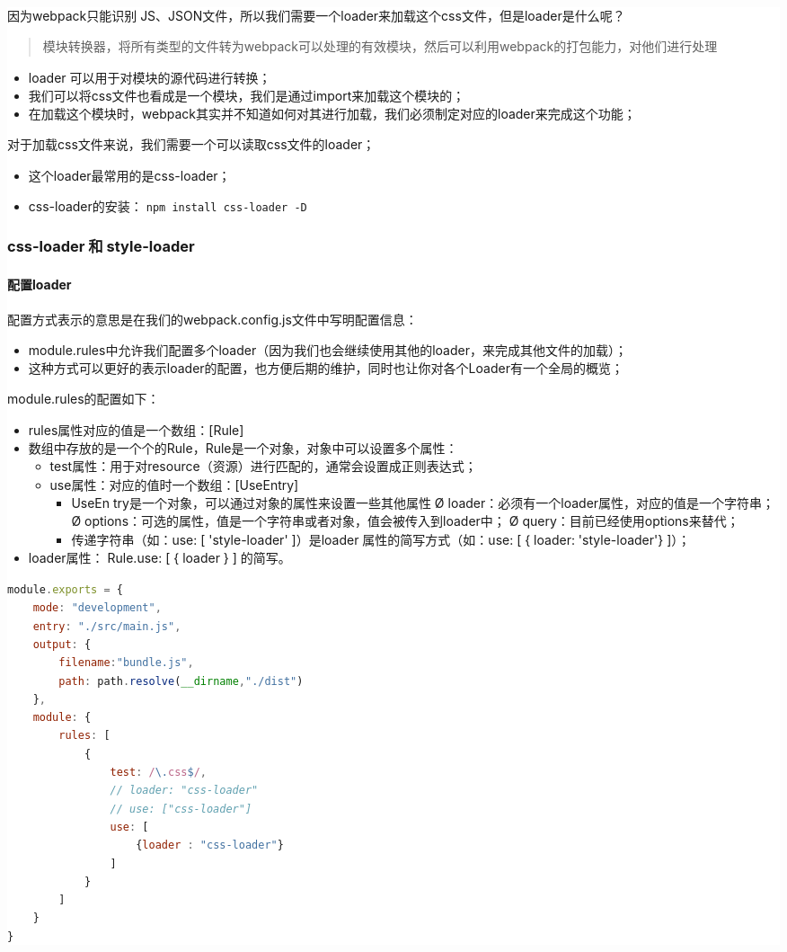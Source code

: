 因为webpack只能识别 JS、JSON文件，所以我们需要一个loader来加载这个css文件，但是loader是什么呢？

> 模块转换器，将所有类型的文件转为webpack可以处理的有效模块，然后可以利用webpack的打包能力，对他们进行处理

+ loader 可以用于对模块的源代码进行转换；
+ 我们可以将css文件也看成是一个模块，我们是通过import来加载这个模块的；
+ 在加载这个模块时，webpack其实并不知道如何对其进行加载，我们必须制定对应的loader来完成这个功能；

对于加载css文件来说，我们需要一个可以读取css文件的loader；

+ 这个loader最常用的是css-loader；

+ css-loader的安装：
  `npm install css-loader -D`

### css-loader 和 style-loader

#### 配置loader

配置方式表示的意思是在我们的webpack.config.js文件中写明配置信息：

+ module.rules中允许我们配置多个loader（因为我们也会继续使用其他的loader，来完成其他文件的加载）；
+ 这种方式可以更好的表示loader的配置，也方便后期的维护，同时也让你对各个Loader有一个全局的概览；

module.rules的配置如下：

+ rules属性对应的值是一个数组：[Rule]
+ 数组中存放的是一个个的Rule，Rule是一个对象，对象中可以设置多个属性：
  + test属性：用于对resource（资源）进行匹配的，通常会设置成正则表达式；
  + use属性：对应的值时一个数组：[UseEntry]
    + UseEn try是一个对象，可以通过对象的属性来设置一些其他属性
      Ø loader：必须有一个loader属性，对应的值是一个字符串；
      Ø options：可选的属性，值是一个字符串或者对象，值会被传入到loader中；
      Ø query：目前已经使用options来替代；
    + 传递字符串（如：use: [ 'style-loader' ]）是loader 属性的简写方式（如：use: [ { loader: 'style-loader'} ]）；
+  loader属性： Rule.use: [ { loader } ] 的简写。

```js
module.exports = {
    mode: "development",
    entry: "./src/main.js",
    output: {
        filename:"bundle.js",
        path: path.resolve(__dirname,"./dist")
    },
    module: {
        rules: [
            {
                test: /\.css$/,
                // loader: "css-loader"
                // use: ["css-loader"]
                use: [
                    {loader : "css-loader"}
                ]
            }
        ]
    }
}
```
